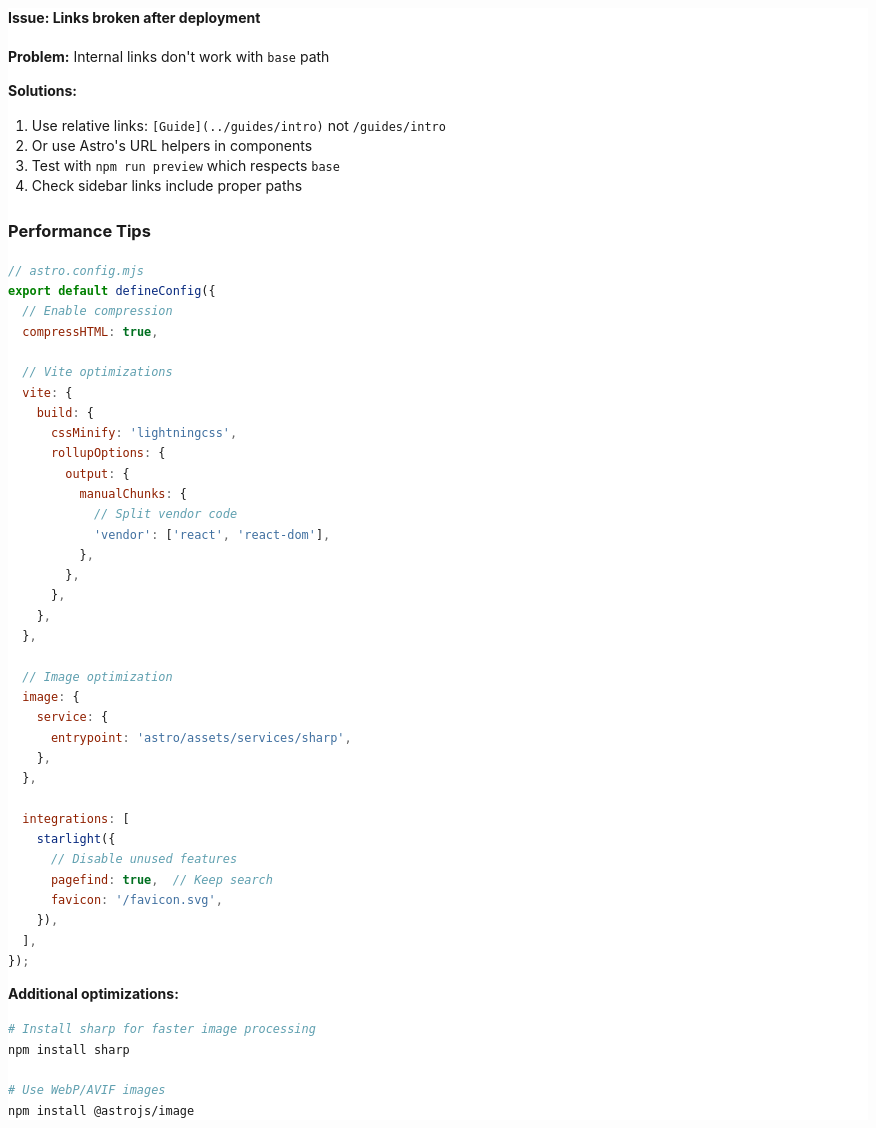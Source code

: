 #### Issue: Links broken after deployment

**Problem:** Internal links don't work with `base` path

**Solutions:**
1. Use relative links: `[Guide](../guides/intro)` not `/guides/intro`
2. Or use Astro's URL helpers in components
3. Test with `npm run preview` which respects `base`
4. Check sidebar links include proper paths

### Performance Tips

```javascript
// astro.config.mjs
export default defineConfig({
  // Enable compression
  compressHTML: true,

  // Vite optimizations
  vite: {
    build: {
      cssMinify: 'lightningcss',
      rollupOptions: {
        output: {
          manualChunks: {
            // Split vendor code
            'vendor': ['react', 'react-dom'],
          },
        },
      },
    },
  },

  // Image optimization
  image: {
    service: {
      entrypoint: 'astro/assets/services/sharp',
    },
  },

  integrations: [
    starlight({
      // Disable unused features
      pagefind: true,  // Keep search
      favicon: '/favicon.svg',
    }),
  ],
});
```

**Additional optimizations:**
```bash
# Install sharp for faster image processing
npm install sharp

# Use WebP/AVIF images
npm install @astrojs/image
```
